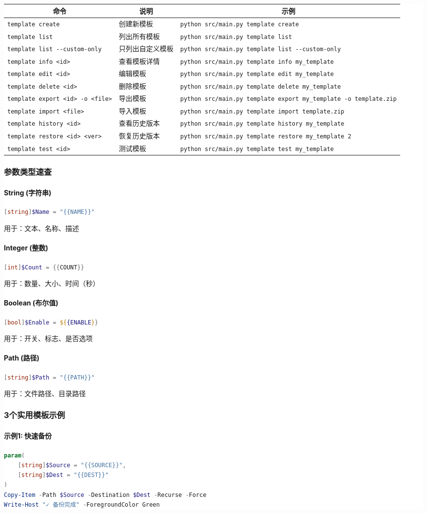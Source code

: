 | 命令 | 说明 | 示例 |
|------|------|------|
| `template create` | 创建新模板 | `python src/main.py template create` |
| `template list` | 列出所有模板 | `python src/main.py template list` |
| `template list --custom-only` | 只列出自定义模板 | `python src/main.py template list --custom-only` |
| `template info <id>` | 查看模板详情 | `python src/main.py template info my_template` |
| `template edit <id>` | 编辑模板 | `python src/main.py template edit my_template` |
| `template delete <id>` | 删除模板 | `python src/main.py template delete my_template` |
| `template export <id> -o <file>` | 导出模板 | `python src/main.py template export my_template -o template.zip` |
| `template import <file>` | 导入模板 | `python src/main.py template import template.zip` |
| `template history <id>` | 查看历史版本 | `python src/main.py template history my_template` |
| `template restore <id> <ver>` | 恢复历史版本 | `python src/main.py template restore my_template 2` |
| `template test <id>` | 测试模板 | `python src/main.py template test my_template` |

### 参数类型速查

#### String (字符串)
```powershell
[string]$Name = "{{NAME}}"
```
用于：文本、名称、描述

#### Integer (整数)
```powershell
[int]$Count = {{COUNT}}
```
用于：数量、大小、时间（秒）

#### Boolean (布尔值)
```powershell
[bool]$Enable = ${{ENABLE}}
```
用于：开关、标志、是否选项

#### Path (路径)
```powershell
[string]$Path = "{{PATH}}"
```
用于：文件路径、目录路径

### 3个实用模板示例

#### 示例1: 快速备份
```powershell
param(
    [string]$Source = "{{SOURCE}}",
    [string]$Dest = "{{DEST}}"
)
Copy-Item -Path $Source -Destination $Dest -Recurse -Force
Write-Host "✓ 备份完成" -ForegroundColor Green
```
